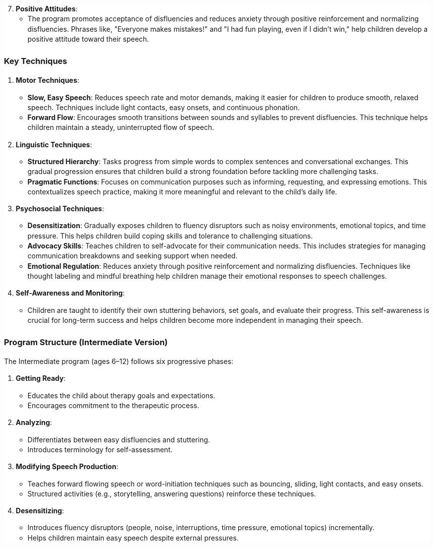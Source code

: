 7. **Positive Attitudes**:
   - The program promotes acceptance of disfluencies and reduces anxiety through positive reinforcement and normalizing disfluencies. Phrases like, "Everyone makes mistakes!" and "I had fun playing, even if I didn’t win," help children develop a positive attitude toward their speech.

### Key Techniques

1. **Motor Techniques**:
   - **Slow, Easy Speech**: Reduces speech rate and motor demands, making it easier for children to produce smooth, relaxed speech. Techniques include light contacts, easy onsets, and continuous phonation.
   - **Forward Flow**: Encourages smooth transitions between sounds and syllables to prevent disfluencies. This technique helps children maintain a steady, uninterrupted flow of speech.

2. **Linguistic Techniques**:
   - **Structured Hierarchy**: Tasks progress from simple words to complex sentences and conversational exchanges. This gradual progression ensures that children build a strong foundation before tackling more challenging tasks.
   - **Pragmatic Functions**: Focuses on communication purposes such as informing, requesting, and expressing emotions. This contextualizes speech practice, making it more meaningful and relevant to the child’s daily life.

3. **Psychosocial Techniques**:
   - **Desensitization**: Gradually exposes children to fluency disruptors such as noisy environments, emotional topics, and time pressure. This helps children build coping skills and tolerance to challenging situations.
   - **Advocacy Skills**: Teaches children to self-advocate for their communication needs. This includes strategies for managing communication breakdowns and seeking support when needed.
   - **Emotional Regulation**: Reduces anxiety through positive reinforcement and normalizing disfluencies. Techniques like thought labeling and mindful breathing help children manage their emotional responses to speech challenges.

4. **Self-Awareness and Monitoring**:
   - Children are taught to identify their own stuttering behaviors, set goals, and evaluate their progress. This self-awareness is crucial for long-term success and helps children become more independent in managing their speech.

### Program Structure (Intermediate Version)

The Intermediate program (ages 6–12) follows six progressive phases:

1. **Getting Ready**:
   - Educates the child about therapy goals and expectations.
   - Encourages commitment to the therapeutic process.

2. **Analyzing**:
   - Differentiates between easy disfluencies and stuttering.
   - Introduces terminology for self-assessment.

3. **Modifying Speech Production**:
   - Teaches forward flowing speech or word-initiation techniques such as bouncing, sliding, light contacts, and easy onsets.
   - Structured activities (e.g., storytelling, answering questions) reinforce these techniques.

4. **Desensitizing**:
   - Introduces fluency disruptors (people, noise, interruptions, time pressure, emotional topics) incrementally.
   - Helps children maintain easy speech despite external pressures.
